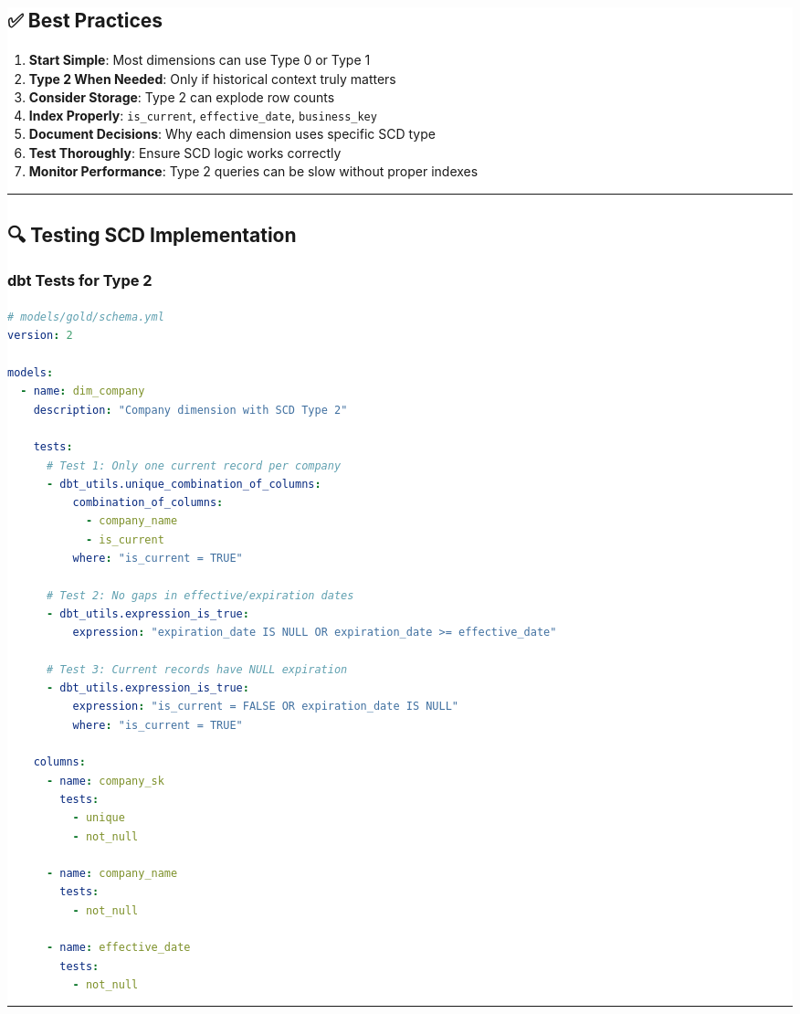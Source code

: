 
## ✅ **Best Practices**

1. **Start Simple**: Most dimensions can use Type 0 or Type 1
2. **Type 2 When Needed**: Only if historical context truly matters
3. **Consider Storage**: Type 2 can explode row counts
4. **Index Properly**: `is_current`, `effective_date`, `business_key`
5. **Document Decisions**: Why each dimension uses specific SCD type
6. **Test Thoroughly**: Ensure SCD logic works correctly
7. **Monitor Performance**: Type 2 queries can be slow without proper indexes

---

## 🔍 **Testing SCD Implementation**

### **dbt Tests for Type 2**
```yaml
# models/gold/schema.yml
version: 2

models:
  - name: dim_company
    description: "Company dimension with SCD Type 2"
    
    tests:
      # Test 1: Only one current record per company
      - dbt_utils.unique_combination_of_columns:
          combination_of_columns:
            - company_name
            - is_current
          where: "is_current = TRUE"
      
      # Test 2: No gaps in effective/expiration dates
      - dbt_utils.expression_is_true:
          expression: "expiration_date IS NULL OR expiration_date >= effective_date"
      
      # Test 3: Current records have NULL expiration
      - dbt_utils.expression_is_true:
          expression: "is_current = FALSE OR expiration_date IS NULL"
          where: "is_current = TRUE"
    
    columns:
      - name: company_sk
        tests:
          - unique
          - not_null
      
      - name: company_name
        tests:
          - not_null
      
      - name: effective_date
        tests:
          - not_null
```

---